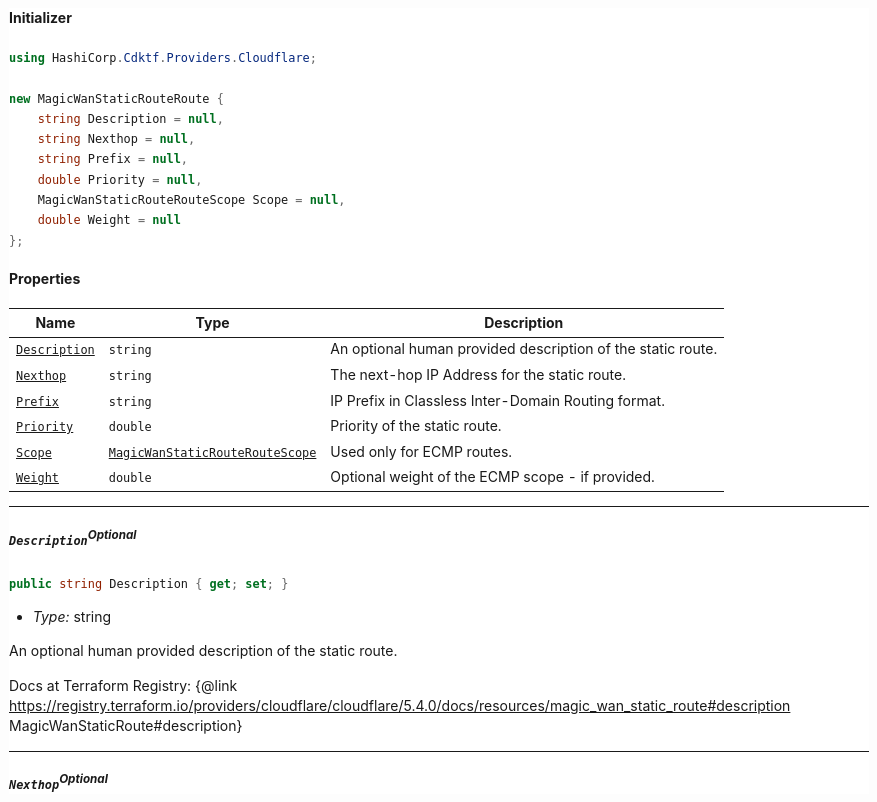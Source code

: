 #### Initializer <a name="Initializer" id="@cdktf/provider-cloudflare.magicWanStaticRoute.MagicWanStaticRouteRoute.Initializer"></a>

```csharp
using HashiCorp.Cdktf.Providers.Cloudflare;

new MagicWanStaticRouteRoute {
    string Description = null,
    string Nexthop = null,
    string Prefix = null,
    double Priority = null,
    MagicWanStaticRouteRouteScope Scope = null,
    double Weight = null
};
```

#### Properties <a name="Properties" id="Properties"></a>

| **Name** | **Type** | **Description** |
| --- | --- | --- |
| <code><a href="#@cdktf/provider-cloudflare.magicWanStaticRoute.MagicWanStaticRouteRoute.property.description">Description</a></code> | <code>string</code> | An optional human provided description of the static route. |
| <code><a href="#@cdktf/provider-cloudflare.magicWanStaticRoute.MagicWanStaticRouteRoute.property.nexthop">Nexthop</a></code> | <code>string</code> | The next-hop IP Address for the static route. |
| <code><a href="#@cdktf/provider-cloudflare.magicWanStaticRoute.MagicWanStaticRouteRoute.property.prefix">Prefix</a></code> | <code>string</code> | IP Prefix in Classless Inter-Domain Routing format. |
| <code><a href="#@cdktf/provider-cloudflare.magicWanStaticRoute.MagicWanStaticRouteRoute.property.priority">Priority</a></code> | <code>double</code> | Priority of the static route. |
| <code><a href="#@cdktf/provider-cloudflare.magicWanStaticRoute.MagicWanStaticRouteRoute.property.scope">Scope</a></code> | <code><a href="#@cdktf/provider-cloudflare.magicWanStaticRoute.MagicWanStaticRouteRouteScope">MagicWanStaticRouteRouteScope</a></code> | Used only for ECMP routes. |
| <code><a href="#@cdktf/provider-cloudflare.magicWanStaticRoute.MagicWanStaticRouteRoute.property.weight">Weight</a></code> | <code>double</code> | Optional weight of the ECMP scope - if provided. |

---

##### `Description`<sup>Optional</sup> <a name="Description" id="@cdktf/provider-cloudflare.magicWanStaticRoute.MagicWanStaticRouteRoute.property.description"></a>

```csharp
public string Description { get; set; }
```

- *Type:* string

An optional human provided description of the static route.

Docs at Terraform Registry: {@link https://registry.terraform.io/providers/cloudflare/cloudflare/5.4.0/docs/resources/magic_wan_static_route#description MagicWanStaticRoute#description}

---

##### `Nexthop`<sup>Optional</sup> <a name="Nexthop" id="@cdktf/provider-cloudflare.magicWanStaticRoute.MagicWanStaticRouteRoute.property.nexthop"></a>
